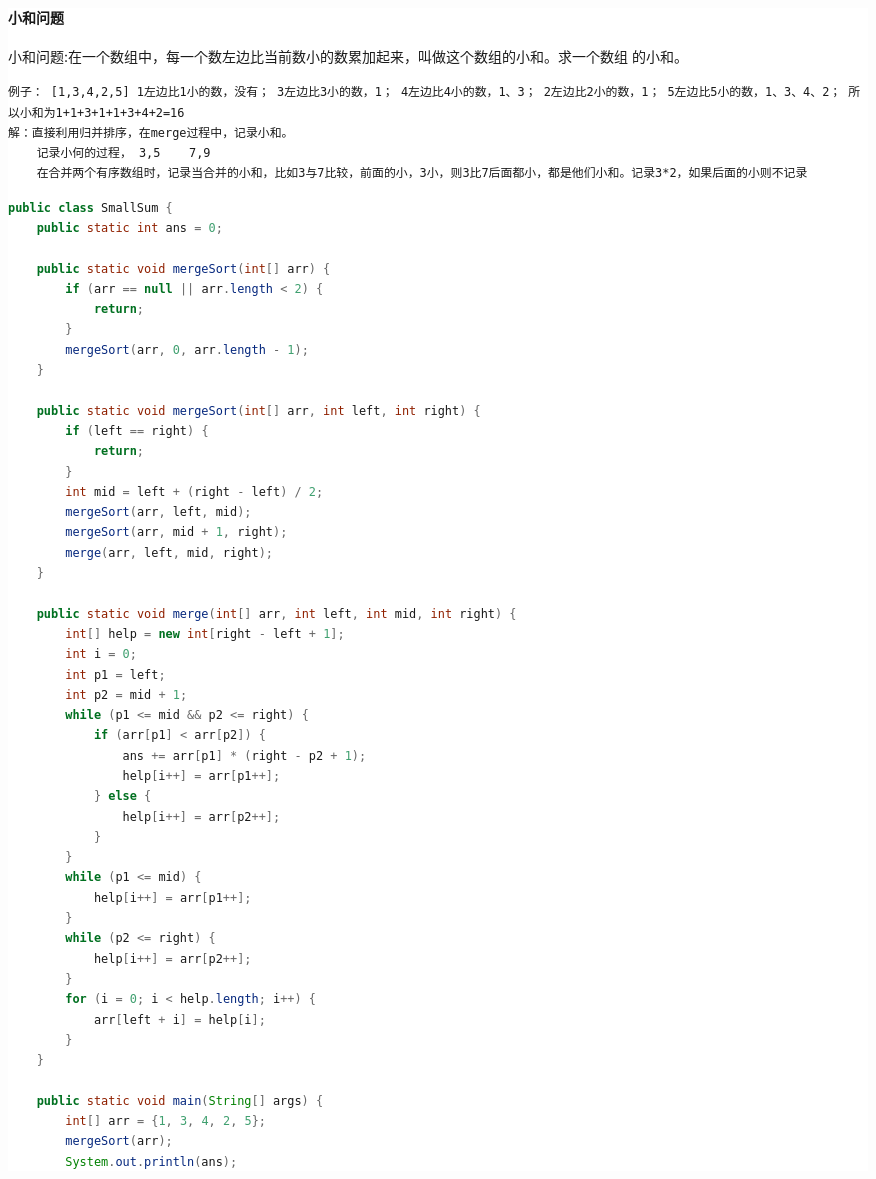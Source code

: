 ```java
```



#### 小和问题
小和问题:在一个数组中，每一个数左边比当前数小的数累加起来，叫做这个数组的小和。求一个数组 的小和。
```text
例子： [1,3,4,2,5] 1左边比1小的数，没有； 3左边比3小的数，1； 4左边比4小的数，1、3； 2左边比2小的数，1； 5左边比5小的数，1、3、4、2； 所以小和为1+1+3+1+1+3+4+2=16
解：直接利用归并排序，在merge过程中，记录小和。
    记录小何的过程， 3,5    7,9
    在合并两个有序数组时，记录当合并的小和，比如3与7比较，前面的小，3小，则3比7后面都小，都是他们小和。记录3*2，如果后面的小则不记录

```
```java
public class SmallSum {
    public static int ans = 0;

    public static void mergeSort(int[] arr) {
        if (arr == null || arr.length < 2) {
            return;
        }
        mergeSort(arr, 0, arr.length - 1);
    }

    public static void mergeSort(int[] arr, int left, int right) {
        if (left == right) {
            return;
        }
        int mid = left + (right - left) / 2;
        mergeSort(arr, left, mid);
        mergeSort(arr, mid + 1, right);
        merge(arr, left, mid, right);
    }

    public static void merge(int[] arr, int left, int mid, int right) {
        int[] help = new int[right - left + 1];
        int i = 0;
        int p1 = left;
        int p2 = mid + 1;
        while (p1 <= mid && p2 <= right) {
            if (arr[p1] < arr[p2]) {
                ans += arr[p1] * (right - p2 + 1);
                help[i++] = arr[p1++];
            } else {
                help[i++] = arr[p2++];
            }
        }
        while (p1 <= mid) {
            help[i++] = arr[p1++];
        }
        while (p2 <= right) {
            help[i++] = arr[p2++];
        }
        for (i = 0; i < help.length; i++) {
            arr[left + i] = help[i];
        }
    }

    public static void main(String[] args) {
        int[] arr = {1, 3, 4, 2, 5};
        mergeSort(arr);
        System.out.println(ans);

```